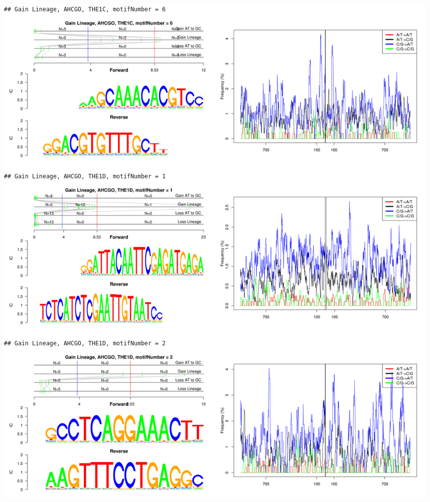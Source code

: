 ```
## Gain Lineage, AHCGO, THE1C, motifNumber = 6
```

![plot of chunk motifPValues](figure/motifPValues133.png) 

```
## Gain Lineage, AHCGO, THE1D, motifNumber = 1
```

![plot of chunk motifPValues](figure/motifPValues134.png) 

```
## Gain Lineage, AHCGO, THE1D, motifNumber = 2
```

![plot of chunk motifPValues](figure/motifPValues135.png) 

